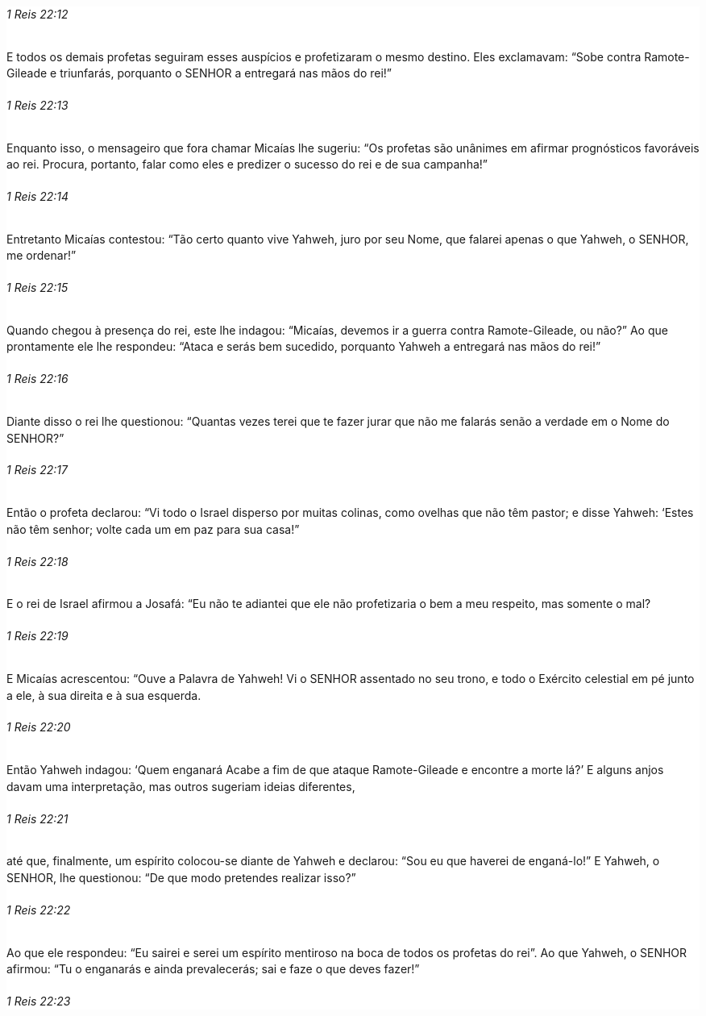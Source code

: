 ###### 1 Reis 22:12

E todos os demais profetas seguiram esses auspícios e profetizaram o mesmo destino. Eles exclamavam: “Sobe contra Ramote-Gileade e triunfarás, porquanto o SENHOR a entregará nas mãos do rei!”

###### 1 Reis 22:13

Enquanto isso, o mensageiro que fora chamar Micaías lhe sugeriu: “Os profetas são unânimes em afirmar prognósticos favoráveis ao rei. Procura, portanto, falar como eles e predizer o sucesso do rei e de sua campanha!”

###### 1 Reis 22:14

Entretanto Micaías contestou: “Tão certo quanto vive Yahweh, juro por seu Nome, que falarei apenas o que Yahweh, o SENHOR, me ordenar!”

###### 1 Reis 22:15

Quando chegou à presença do rei, este lhe indagou: “Micaías, devemos ir a guerra contra Ramote-Gileade, ou não?” Ao que prontamente ele lhe respondeu: “Ataca e serás bem sucedido, porquanto Yahweh a entregará nas mãos do rei!”

###### 1 Reis 22:16

Diante disso o rei lhe questionou: “Quantas vezes terei que te fazer jurar que não me falarás senão a verdade em o Nome do SENHOR?”

###### 1 Reis 22:17

Então o profeta declarou: “Vi todo o Israel disperso por muitas colinas, como ovelhas que não têm pastor; e disse Yahweh: ‘Estes não têm senhor; volte cada um em paz para sua casa!”

###### 1 Reis 22:18

E o rei de Israel afirmou a Josafá: “Eu não te adiantei que ele não profetizaria o bem a meu respeito, mas somente o mal?

###### 1 Reis 22:19

E Micaías acrescentou: “Ouve a Palavra de Yahweh! Vi o SENHOR assentado no seu trono, e todo o Exército celestial em pé junto a ele, à sua direita e à sua esquerda.

###### 1 Reis 22:20

Então Yahweh indagou: ‘Quem enganará Acabe a fim de que ataque Ramote-Gileade e encontre a morte lá?’ E alguns anjos davam uma interpretação, mas outros sugeriam ideias diferentes,

###### 1 Reis 22:21

até que, finalmente, um espírito colocou-se diante de Yahweh e declarou: “Sou eu que haverei de enganá-lo!” E Yahweh, o SENHOR, lhe questionou: “De que modo pretendes realizar isso?”

###### 1 Reis 22:22

Ao que ele respondeu: “Eu sairei e serei um espírito mentiroso na boca de todos os profetas do rei”. Ao que Yahweh, o SENHOR afirmou: “Tu o enganarás e ainda prevalecerás; sai e faze o que deves fazer!”

###### 1 Reis 22:23
